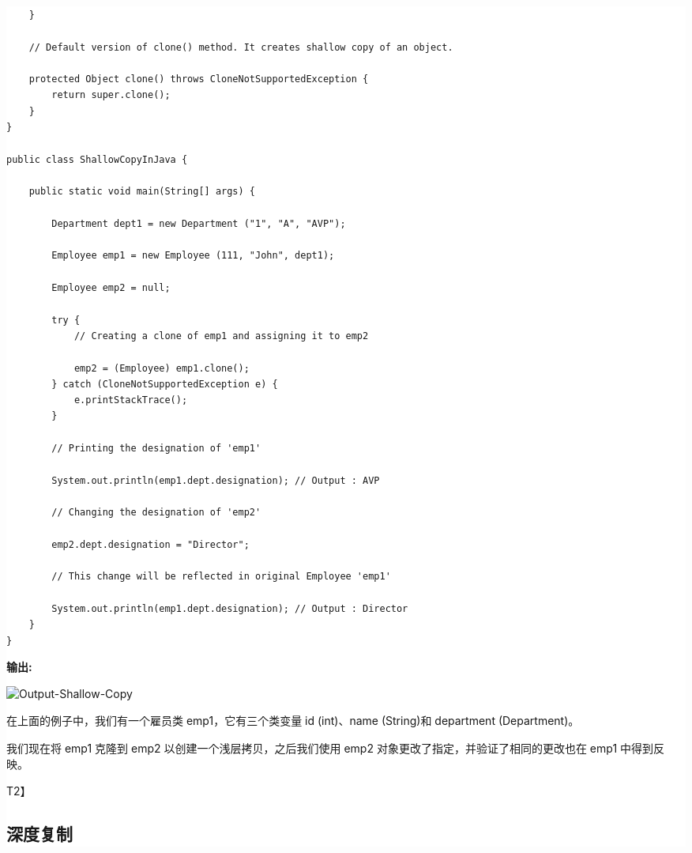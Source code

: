 ```
	}

	// Default version of clone() method. It creates shallow copy of an object.

	protected Object clone() throws CloneNotSupportedException {
		return super.clone();
	}
}

public class ShallowCopyInJava {

	public static void main(String[] args) {

		Department dept1 = new Department ("1", "A", "AVP");

		Employee emp1 = new Employee (111, "John", dept1);

		Employee emp2 = null;

		try {
			// Creating a clone of emp1 and assigning it to emp2

			emp2 = (Employee) emp1.clone();
		} catch (CloneNotSupportedException e) {
			e.printStackTrace();
		}

		// Printing the designation of 'emp1'

		System.out.println(emp1.dept.designation); // Output : AVP

		// Changing the designation of 'emp2'

		emp2.dept.designation = "Director";

		// This change will be reflected in original Employee 'emp1'

		System.out.println(emp1.dept.designation); // Output : Director
	}
}
```

**输出:**

![Output-Shallow-Copy](../Images/b91b4847e4de3b6f3e7afb6292f65e04.png)

在上面的例子中，我们有一个雇员类 emp1，它有三个类变量 id (int)、name (String)和 department (Department)。

我们现在将 emp1 克隆到 emp2 以创建一个浅层拷贝，之后我们使用 emp2 对象更改了指定，并验证了相同的更改也在 emp1 中得到反映。

T2】

## **深度复制**
